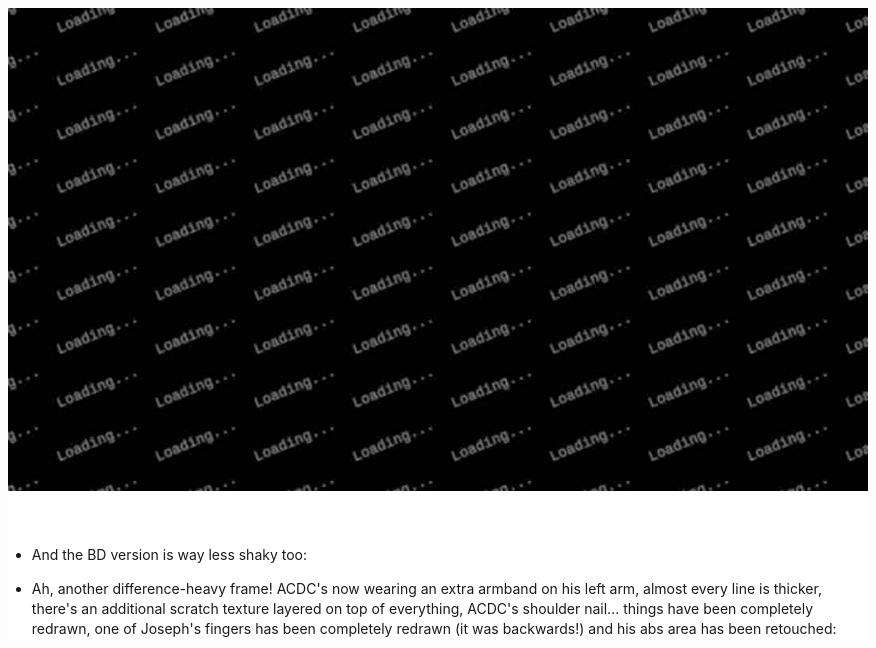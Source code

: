  <img width="100%" height="100%" class="lazyload" src="./../images/loading.jpg"
  data-src="./../images/BT17/bd-09070-1090px.jpg"
  data-srcset="./../images/BT17/bd-09070-512px.jpg 512w,
  ./../images/BT17/bd-09070-768px.jpg 768w,
  ./../images/BT17/bd-09070-1090px.jpg 1090w"
  sizes="(min-width: 1218px) 1090px,
  (min-width: 768px) 87vw,
  89vw" />
</div>

<br>

- And the BD version is way less shaky too:

<video class='lazyload' playsinline nocontrols muted data-autoplay preload='none' loop data-poster='./../images/loadingvideo.jpg'>
  <source src="./../videos/BT17/03 - less shaking.webm" type='video/webm; codecs="vp8, vorbis"'>
  <source src="./../videos/BT17/03 - less shaking.mp4" type='video/mp4; codecs=avc1.42E01E,mp4a.40.2'>
</video>

- Ah, another difference-heavy frame! ACDC's now wearing an extra armband on his left arm, almost every line is thicker, there's an additional scratch texture layered on top of everything, ACDC's shoulder nail... things have been completely redrawn, one of Joseph's fingers has been completely redrawn (it was backwards!) and his abs area has been retouched:

<div id="container1" class="twentytwenty-container">